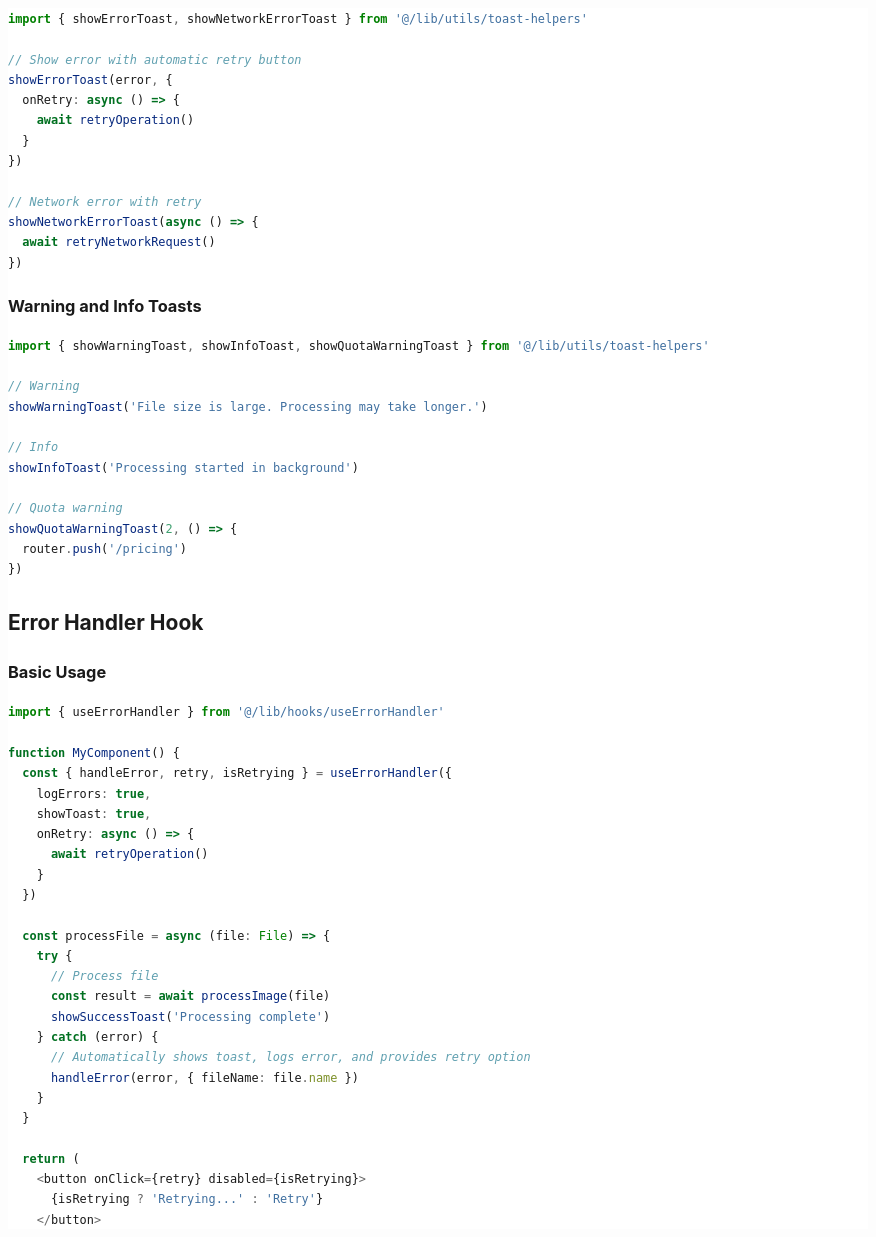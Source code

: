 ```typescript
import { showErrorToast, showNetworkErrorToast } from '@/lib/utils/toast-helpers'

// Show error with automatic retry button
showErrorToast(error, {
  onRetry: async () => {
    await retryOperation()
  }
})

// Network error with retry
showNetworkErrorToast(async () => {
  await retryNetworkRequest()
})
```

### Warning and Info Toasts

```typescript
import { showWarningToast, showInfoToast, showQuotaWarningToast } from '@/lib/utils/toast-helpers'

// Warning
showWarningToast('File size is large. Processing may take longer.')

// Info
showInfoToast('Processing started in background')

// Quota warning
showQuotaWarningToast(2, () => {
  router.push('/pricing')
})
```

## Error Handler Hook

### Basic Usage

```typescript
import { useErrorHandler } from '@/lib/hooks/useErrorHandler'

function MyComponent() {
  const { handleError, retry, isRetrying } = useErrorHandler({
    logErrors: true,
    showToast: true,
    onRetry: async () => {
      await retryOperation()
    }
  })

  const processFile = async (file: File) => {
    try {
      // Process file
      const result = await processImage(file)
      showSuccessToast('Processing complete')
    } catch (error) {
      // Automatically shows toast, logs error, and provides retry option
      handleError(error, { fileName: file.name })
    }
  }

  return (
    <button onClick={retry} disabled={isRetrying}>
      {isRetrying ? 'Retrying...' : 'Retry'}
    </button>
```